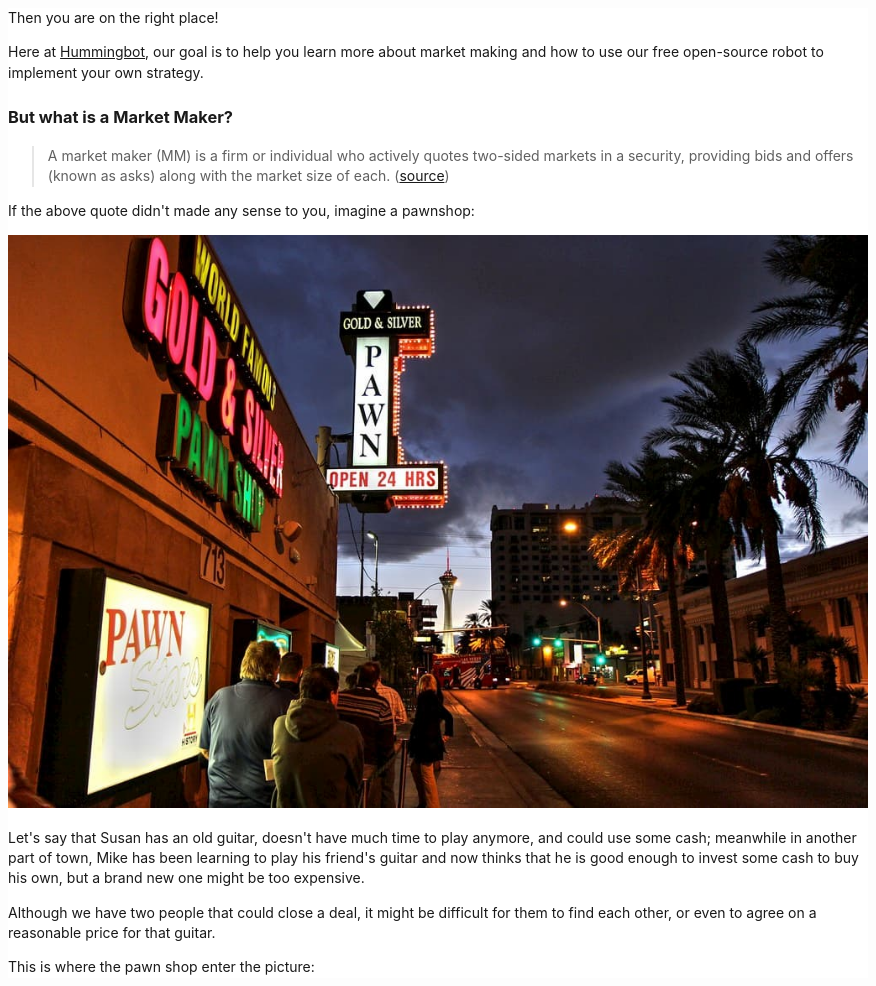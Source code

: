 Then you are on the right place!

Here at [Hummingbot](https://hummingbot.org/), our goal is to help you learn more about market making and how to use our free open-source robot to implement your own strategy.



### But what is a Market Maker?

> A market maker (MM) is a firm or individual who actively quotes two-sided markets in a security, providing bids and offers (known as asks) along with the market size of each. ([source](https://www.investopedia.com/terms/m/marketmaker.asp))

If the above quote didn't made any sense to you, imagine a pawnshop:

![Image credit: Steve Sutherland](pawn.jpg)

Let's say that Susan has an old guitar, doesn't have much time to play anymore, and could use some cash; meanwhile in another part of town, Mike has been learning to play his friend's guitar and now thinks that he is good enough to invest some cash to buy his own, but a brand new one might be too expensive.

Although we have two people that could close a deal, it might be difficult for them to find each other, or even to agree on a reasonable price for that guitar. 

This is where the pawn shop enter the picture:
